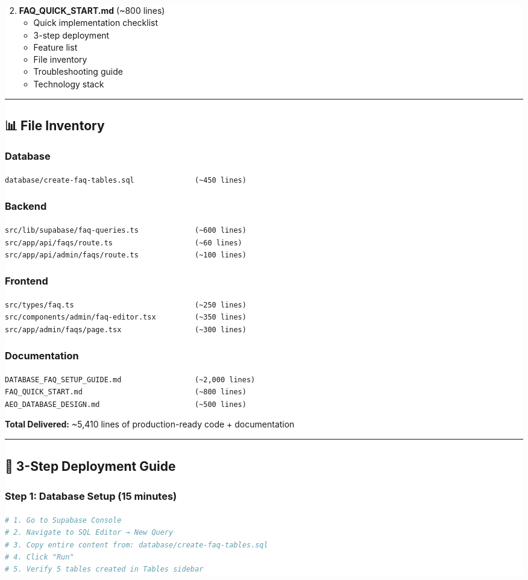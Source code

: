 2. **FAQ_QUICK_START.md** (~800 lines)
   - Quick implementation checklist
   - 3-step deployment
   - Feature list
   - File inventory
   - Troubleshooting guide
   - Technology stack

---

## 📊 File Inventory

### Database
```
database/create-faq-tables.sql              (~450 lines)
```

### Backend
```
src/lib/supabase/faq-queries.ts             (~600 lines)
src/app/api/faqs/route.ts                   (~60 lines)
src/app/api/admin/faqs/route.ts             (~100 lines)
```

### Frontend
```
src/types/faq.ts                            (~250 lines)
src/components/admin/faq-editor.tsx         (~350 lines)
src/app/admin/faqs/page.tsx                 (~300 lines)
```

### Documentation
```
DATABASE_FAQ_SETUP_GUIDE.md                 (~2,000 lines)
FAQ_QUICK_START.md                          (~800 lines)
AEO_DATABASE_DESIGN.md                      (~500 lines)
```

**Total Delivered:** ~5,410 lines of production-ready code + documentation

---

## 🚀 3-Step Deployment Guide

### Step 1: Database Setup (15 minutes)

```bash
# 1. Go to Supabase Console
# 2. Navigate to SQL Editor → New Query
# 3. Copy entire content from: database/create-faq-tables.sql
# 4. Click "Run"
# 5. Verify 5 tables created in Tables sidebar
```
